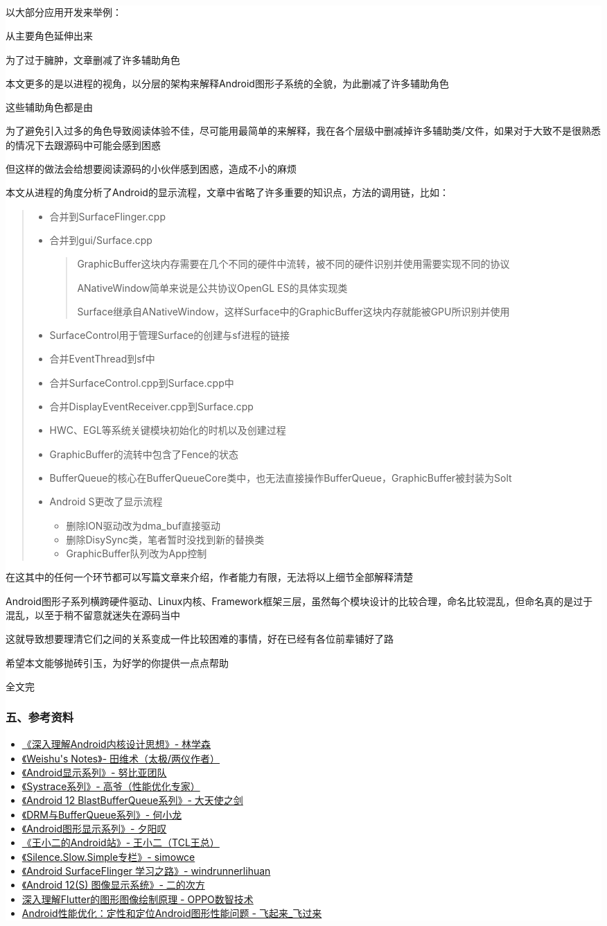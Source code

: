 以大部分应用开发来举例：

从主要角色延伸出来

为了过于臃肿，文章删减了许多辅助角色

本文更多的是以进程的视角，以分层的架构来解释Android图形子系统的全貌，为此删减了许多辅助角色

这些辅助角色都是由

为了避免引入过多的角色导致阅读体验不佳，尽可能用最简单的来解释，我在各个层级中删减掉许多辅助类/文件，如果对于大致不是很熟悉的情况下去跟源码中可能会感到困惑

但这样的做法会给想要阅读源码的小伙伴感到困惑，造成不小的麻烦

本文从进程的角度分析了Android的显示流程，文章中省略了许多重要的知识点，方法的调用链，比如：

> - 合并到SurfaceFlinger.cpp
> - 合并到gui/Surface.cpp
>
>   > GraphicBuffer这块内存需要在几个不同的硬件中流转，被不同的硬件识别并使用需要实现不同的协议
>   >
>   > ANativeWindow简单来说是公共协议OpenGL ES的具体实现类
>   >
>   > Surface继承自ANativeWindow，这样Surface中的GraphicBuffer这块内存就能被GPU所识别并使用
> - SurfaceControl用于管理Surface的创建与sf进程的链接
> - 合并EventThread到sf中
> - 合并SurfaceControl.cpp到Surface.cpp中
> - 合并DisplayEventReceiver.cpp到Surface.cpp
> - HWC、EGL等系统关键模块初始化的时机以及创建过程
> - GraphicBuffer的流转中包含了Fence的状态
> - BufferQueue的核心在BufferQueueCore类中，也无法直接操作BufferQueue，GraphicBuffer被封装为Solt
> - Android S更改了显示流程
>   - 删除ION驱动改为dma_buf直接驱动
>   - 删除DisySync类，笔者暂时没找到新的替换类
>   - GraphicBuffer队列改为App控制

在这其中的任何一个环节都可以写篇文章来介绍，作者能力有限，无法将以上细节全部解释清楚

Android图形子系列横跨硬件驱动、Linux内核、Framework框架三层，虽然每个模块设计的比较合理，命名比较混乱，但命名真的是过于混乱，以至于稍不留意就迷失在源码当中

这就导致想要理清它们之间的关系变成一件比较困难的事情，好在已经有各位前辈铺好了路

希望本文能够抛砖引玉，为好学的你提供一点点帮助

全文完

### 五、参考资料

- [《深入理解Android内核设计思想》- 林学森](https://book.douban.com/subject/25921329/)
- [《Weishu's Notes》- 田维术（太极/两仪作者）](https://weishu.me/)
- [《Android显示系列》- 努比亚团队](https://www.jianshu.com/c/3a4d92743e88)
- [《Systrace系列》- 高爷（性能优化专家）](https://www.androidperformance.com/2019/05/28/Android-Systrace-About) 
- [《Android 12 BlastBufferQueue系列》- 大天使之剑](https://www.jianshu.com/u/124e5f361305)
- [《DRM与BufferQueue系列》- 何小龙](https://blog.csdn.net/hexiaolong2009?type=blog)
- [《Android图形显示系列》- 夕阳叹](https://blog.csdn.net/jxt1234and2010/category_2826805.html)
- [《王小二的Android站》- 王小二（TCL王总）](https://www.jianshu.com/u/fd0b722ce11f)
- [《Silence.Slow.Simple专栏》- simowce](https://blog.simowce.com/archives/)
- [《Android SurfaceFlinger 学习之路》- windrunnerlihuan](https://windrunnerlihuan.com/archives/page/2/)
- [《Android 12(S) 图像显示系统》- 二的次方](https://www.cnblogs.com/roger-yu/p/15641545.html)
- [深入理解Flutter的图形图像绘制原理 - OPPO数智技术](https://segmentfault.com/a/1190000038827450)
- [Android性能优化：定性和定位Android图形性能问题 - 飞起来_飞过来](https://juejin.cn/post/7096288511053004830)
